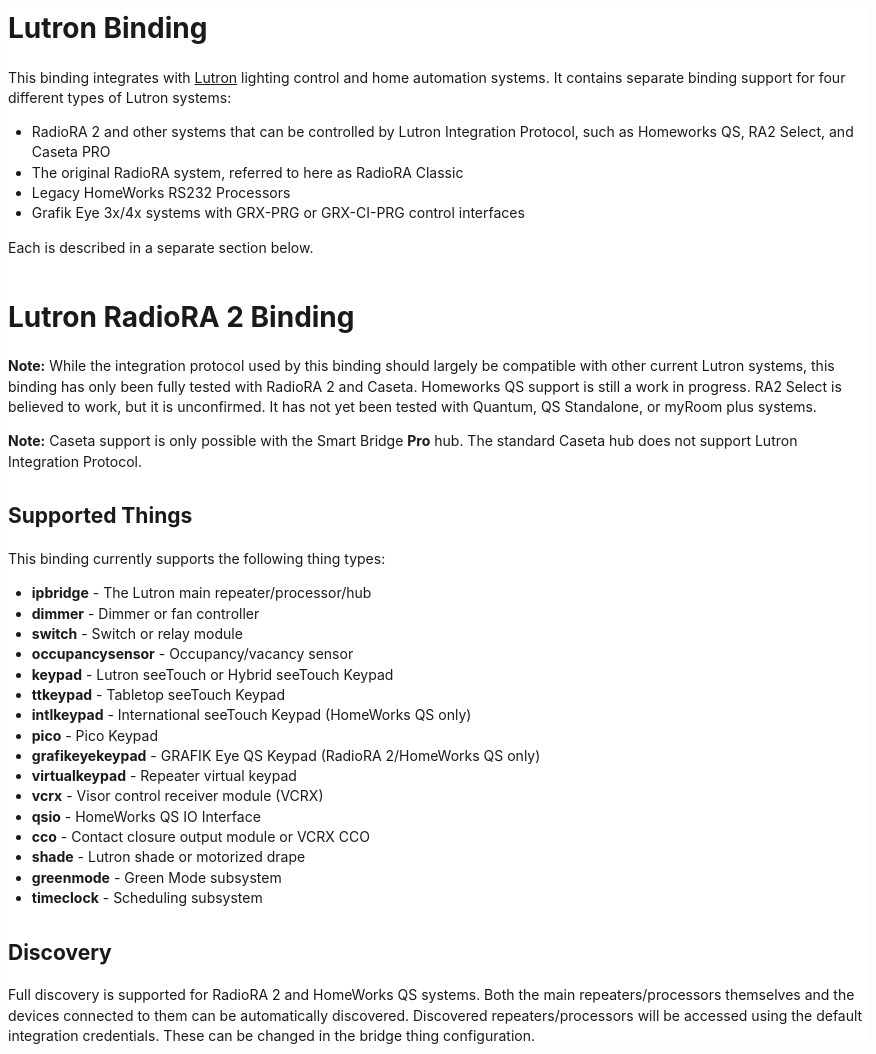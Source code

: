 # Lutron Binding

This binding integrates with [Lutron](http://www.lutron.com) lighting control and home automation systems.
It contains separate binding support for four different types of Lutron systems:

* RadioRA 2 and other systems that can be controlled by Lutron Integration Protocol, such as Homeworks QS, RA2 Select, and Caseta PRO
* The original RadioRA system, referred to here as RadioRA Classic
* Legacy HomeWorks RS232 Processors
* Grafik Eye 3x/4x systems with GRX-PRG or GRX-CI-PRG control interfaces

Each is described in a separate section below.

# Lutron RadioRA 2 Binding

**Note:** While the integration protocol used by this binding should largely be compatible with other current Lutron systems, this binding has only been fully tested with RadioRA 2 and Caseta.
Homeworks QS support is still a work in progress.
RA2 Select is believed to work, but it is unconfirmed.
It has not yet been tested with Quantum, QS Standalone, or myRoom plus systems.

**Note:** Caseta support is only possible with the Smart Bridge **Pro** hub.
The standard Caseta hub does not support Lutron Integration Protocol.

## Supported Things

This binding currently supports the following thing types:

* **ipbridge** - The Lutron main repeater/processor/hub
* **dimmer** - Dimmer or fan controller
* **switch** - Switch or relay module
* **occupancysensor** - Occupancy/vacancy sensor
* **keypad** - Lutron seeTouch or Hybrid seeTouch Keypad
* **ttkeypad** - Tabletop seeTouch Keypad
* **intlkeypad** - International seeTouch Keypad (HomeWorks QS only)
* **pico** - Pico Keypad
* **grafikeyekeypad** - GRAFIK Eye QS Keypad (RadioRA 2/HomeWorks QS only)
* **virtualkeypad** - Repeater virtual keypad
* **vcrx** - Visor control receiver module (VCRX)
* **qsio** - HomeWorks QS IO Interface
* **cco** - Contact closure output module or VCRX CCO
* **shade** - Lutron shade or motorized drape
* **greenmode** - Green Mode subsystem
* **timeclock** - Scheduling subsystem

## Discovery

Full discovery is supported for RadioRA 2 and HomeWorks QS systems.
Both the main repeaters/processors themselves and the devices connected to them can be automatically discovered.
Discovered repeaters/processors will be accessed using the default integration credentials.
These can be changed in the bridge thing configuration.
